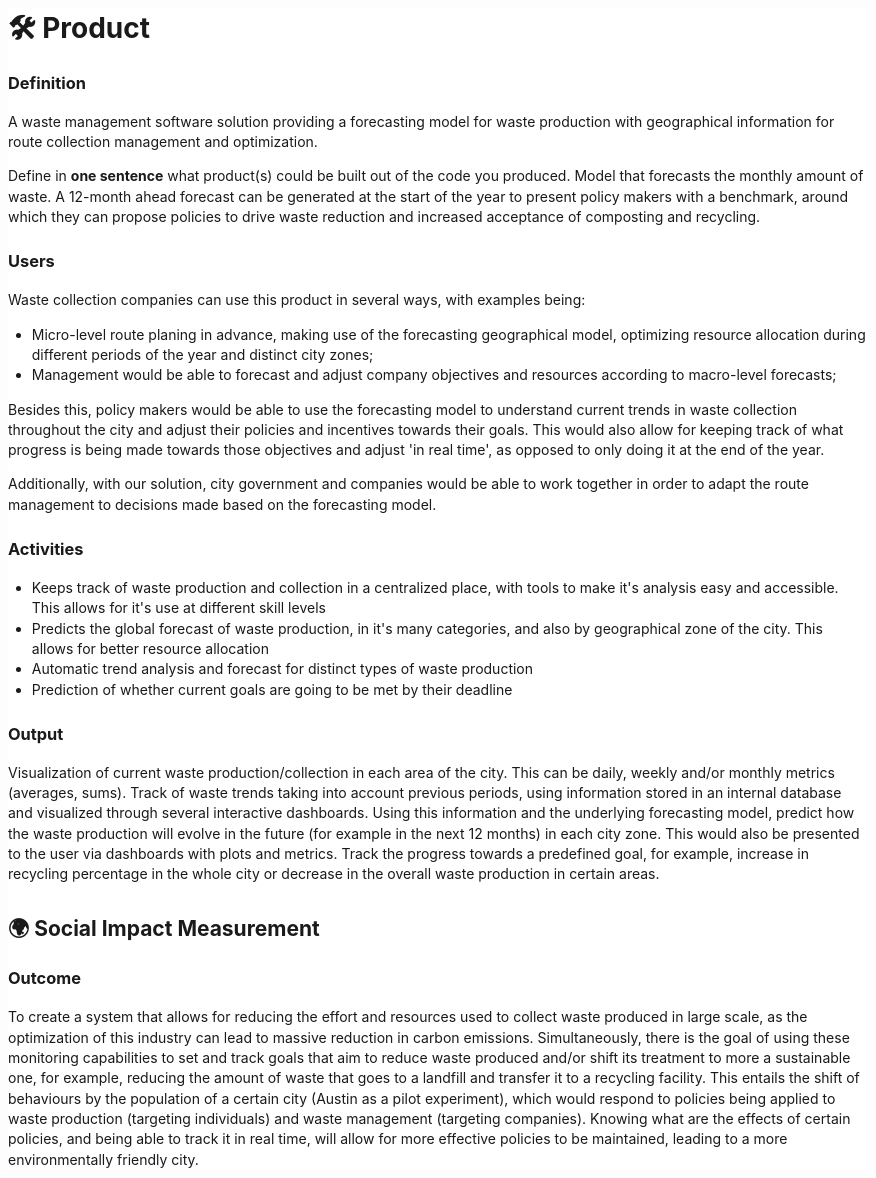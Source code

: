 # 🛠️ Product
### Definition
A waste management software solution providing a forecasting model for waste production with geographical information for route collection management and optimization.

Define in **one sentence** what product(s) could be built out of the code you produced.
Model that forecasts the monthly amount of waste. A 12-month ahead forecast can be generated at the start of the year to present policy makers with a benchmark, around which they can propose policies to drive waste reduction and increased acceptance of composting and recycling.

### Users
Waste collection companies can use this product in several ways, with examples being:
* Micro-level route planing in advance, making use of the forecasting geographical model, optimizing resource allocation during different periods of the year and distinct city zones;
* Management would be able to forecast and adjust company objectives and resources according to macro-level forecasts;

Besides this, policy makers would be able to use the forecasting model to understand current trends in waste collection throughout the city and adjust their policies and incentives towards their goals. This would also allow for keeping track of what progress is being made towards those objectives and adjust 'in real time', as opposed to only doing it at the end of the year.

Additionally, with our solution, city government and companies would be able to work together in order to adapt the route management to decisions made based on the forecasting model.


### Activities
* Keeps track of waste production and collection in a centralized place, with tools to make it's analysis easy and accessible. This allows for it's use at different skill levels
* Predicts the global forecast of waste production, in it's many categories, and also by geographical zone of the city. This allows for better resource allocation
* Automatic trend analysis and forecast for distinct types of waste production
* Prediction of whether current goals are going to be met by their deadline


### Output
Visualization of current waste production/collection in each area of the city. This can be daily, weekly and/or monthly metrics (averages, sums). 
Track of waste trends taking into account previous periods, using information stored in an internal database and visualized through several interactive dashboards.
Using this information and the underlying forecasting model, predict how the waste production will evolve in the future (for example in the next 12 months) in each city zone. This would also be presented to the user via dashboards with plots and metrics. Track the progress towards a predefined goal, for example, increase in recycling percentage in the whole city or decrease in the overall waste production in certain areas.



## 🌍 Social Impact Measurement
### Outcome
To create a system that allows for reducing the effort and resources used to collect waste produced in large scale, as the optimization of this industry can lead to massive reduction in carbon emissions.
Simultaneously, there is the goal of using these monitoring capabilities to set and track goals that aim to reduce waste produced and/or shift its treatment to more a sustainable one, for example, reducing the amount of waste that goes to a landfill and transfer it to a recycling facility. This entails the shift of behaviours by the population of a certain city (Austin as a pilot experiment), which would respond to policies being applied to waste production (targeting individuals) and waste management (targeting companies). Knowing what are the effects of certain policies, and being able to track it in real time, will allow for more effective policies to be maintained, leading to a more environmentally friendly city. 
